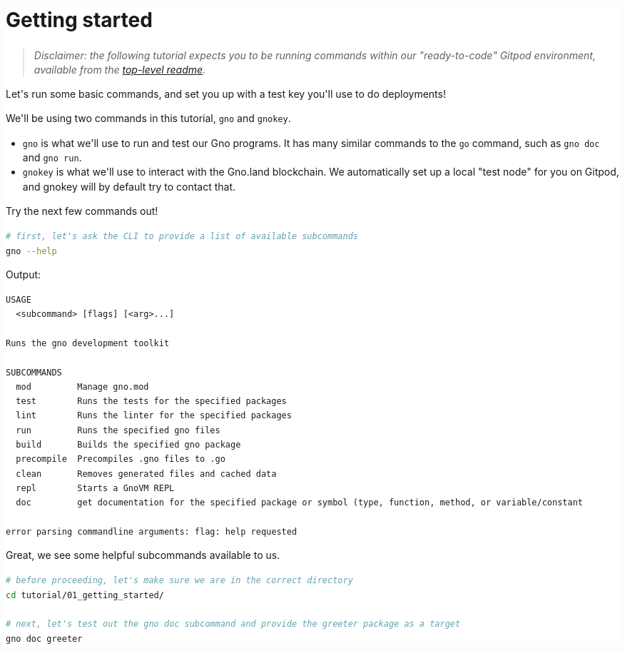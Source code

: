 # Getting started

> _Disclaimer: the following tutorial expects you to be running commands within our
> "ready-to-code" Gitpod environment, available from the
> [top-level readme](../../README.md)._

Let's run some basic commands, and set you up with a test key you'll use to do
deployments!

We'll be using two commands in this tutorial, `gno` and `gnokey`.

* `gno` is what we'll use to run and test our Gno programs. It has many
  similar commands to the `go` command, such as `gno doc` and `gno run`.
* `gnokey` is what we'll use to interact with the Gno.land blockchain. We
  automatically set up a local "test node" for you on Gitpod, and gnokey will
  by default try to contact that.

Try the next few commands out!

```bash
# first, let's ask the CLI to provide a list of available subcommands
gno --help
```

Output:
```console
USAGE
  <subcommand> [flags] [<arg>...]

Runs the gno development toolkit

SUBCOMMANDS
  mod         Manage gno.mod
  test        Runs the tests for the specified packages
  lint        Runs the linter for the specified packages
  run         Runs the specified gno files
  build       Builds the specified gno package
  precompile  Precompiles .gno files to .go
  clean       Removes generated files and cached data
  repl        Starts a GnoVM REPL
  doc         get documentation for the specified package or symbol (type, function, method, or variable/constant

error parsing commandline arguments: flag: help requested
```

Great, we see some helpful subcommands available to us.

```bash
# before proceeding, let's make sure we are in the correct directory
cd tutorial/01_getting_started/

# next, let's test out the gno doc subcommand and provide the greeter package as a target
gno doc greeter
```
